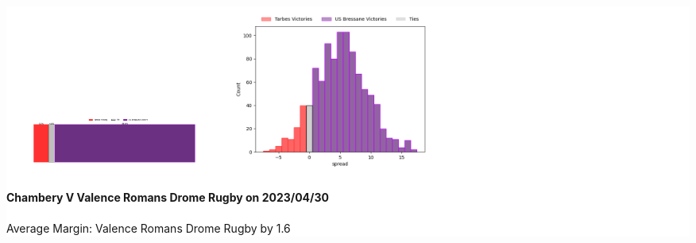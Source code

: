 <img src="plots/resultbar_US Bressane_V_Tarbes_12.png" width="32%" />
<img src="plots/spreads_US Bressane_V_Tarbes_12.png" width="32%" />
</p>

#### Chambery V Valence Romans Drome Rugby on 2023/04/30


Average Margin: Valence Romans Drome Rugby by 1.6

<p float="left">